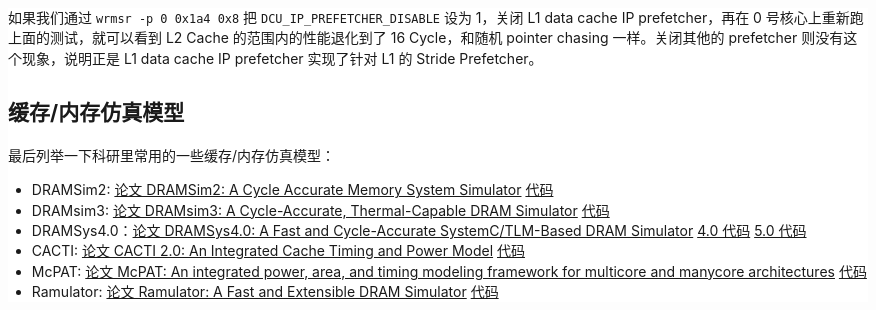如果我们通过 `wrmsr -p 0 0x1a4 0x8` 把 `DCU_IP_PREFETCHER_DISABLE` 设为 1，关闭 L1 data cache IP prefetcher，再在 0 号核心上重新跑上面的测试，就可以看到 L2 Cache 的范围内的性能退化到了 16 Cycle，和随机 pointer chasing 一样。关闭其他的 prefetcher 则没有这个现象，说明正是 L1 data cache IP prefetcher 实现了针对 L1 的 Stride Prefetcher。

## 缓存/内存仿真模型

最后列举一下科研里常用的一些缓存/内存仿真模型：

- DRAMSim2: [论文 DRAMSim2: A Cycle Accurate Memory System Simulator](https://user.eng.umd.edu/~blj/papers/cal10-1.pdf) [代码](https://github.com/umd-memsys/DRAMSim2)
- DRAMsim3: [论文 DRAMsim3: A Cycle-Accurate, Thermal-Capable DRAM Simulator](https://ieeexplore.ieee.org/document/8999595) [代码](https://github.com/umd-memsys/DRAMsim3)
- DRAMSys4.0：[论文 DRAMSys4.0: A Fast and Cycle-Accurate SystemC/TLM-Based DRAM Simulator](https://link.springer.com/chapter/10.1007/978-3-030-60939-9_8) [4.0 代码](https://github.com/tukl-msd/DRAMSys/releases/tag/v4.0) [5.0 代码](https://github.com/tukl-msd/DRAMSys/releases/tag/v5.0)
- CACTI: [论文 CACTI 2.0: An Integrated Cache Timing and Power Model](https://www.hpl.hp.com/research/cacti/cacti2.pdf) [代码](https://github.com/HewlettPackard/cacti)
- McPAT: [论文 McPAT: An integrated power, area, and timing modeling framework for multicore and manycore architectures](https://ieeexplore.ieee.org/document/5375438) [代码](https://github.com/HewlettPackard/mcpat)
- Ramulator: [论文 Ramulator: A Fast and Extensible DRAM Simulator](https://users.ece.cmu.edu/~omutlu/pub/ramulator_dram_simulator-ieee-cal15.pdf) [代码](https://github.com/CMU-SAFARI/ramulator)
